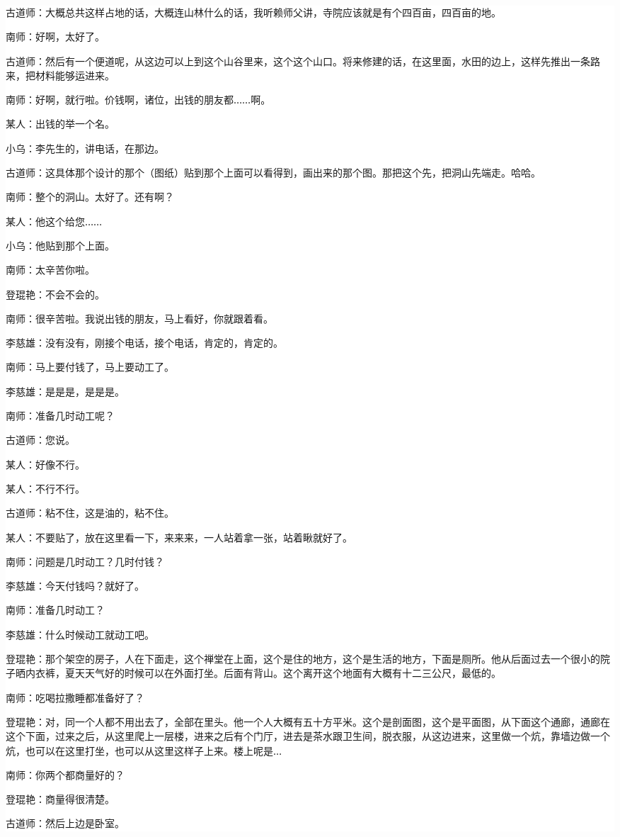 古道师：大概总共这样占地的话，大概连山林什么的话，我听赖师父讲，寺院应该就是有个四百亩，四百亩的地。

南师：好啊，太好了。

古道师：然后有一个便道呢，从这边可以上到这个山谷里来，这个这个山口。将来修建的话，在这里面，水田的边上，这样先推出一条路来，把材料能够运进来。

南师：好啊，就行啦。价钱啊，诸位，出钱的朋友都……啊。

某人：出钱的举一个名。

小乌：李先生的，讲电话，在那边。

古道师：这具体那个设计的那个（图纸）贴到那个上面可以看得到，画出来的那个图。那把这个先，把洞山先端走。哈哈。

南师：整个的洞山。太好了。还有啊？

某人：他这个给您……

小乌：他贴到那个上面。

南师：太辛苦你啦。

登琨艳：不会不会的。

南师：很辛苦啦。我说出钱的朋友，马上看好，你就跟着看。

李慈雄：没有没有，刚接个电话，接个电话，肯定的，肯定的。

南师：马上要付钱了，马上要动工了。

李慈雄：是是是，是是是。

南师：准备几时动工呢？

古道师：您说。

某人：好像不行。

某人：不行不行。

古道师：粘不住，这是油的，粘不住。

某人：不要贴了，放在这里看一下，来来来，一人站着拿一张，站着瞅就好了。

南师：问题是几时动工？几时付钱？

李慈雄：今天付钱吗？就好了。

南师：准备几时动工？

李慈雄：什么时候动工就动工吧。

登琨艳：那个架空的房子，人在下面走，这个禅堂在上面，这个是住的地方，这个是生活的地方，下面是厕所。他从后面过去一个很小的院子晒内衣裤，夏天天气好的时候可以在外面打坐。后面有背山。这个离开这个地面有大概有十二三公尺，最低的。

南师：吃喝拉撒睡都准备好了？

登琨艳：对，同一个人都不用出去了，全部在里头。他一个人大概有五十方平米。这个是剖面图，这个是平面图，从下面这个通廊，通廊在这个下面，过来之后，从这里爬上一层楼，进来之后有个门厅，进去是茶水跟卫生间，脱衣服，从这边进来，这里做一个炕，靠墙边做一个炕，也可以在这里打坐，也可以从这里这样子上来。楼上呢是…

南师：你两个都商量好的？

登琨艳：商量得很清楚。

古道师：然后上边是卧室。
